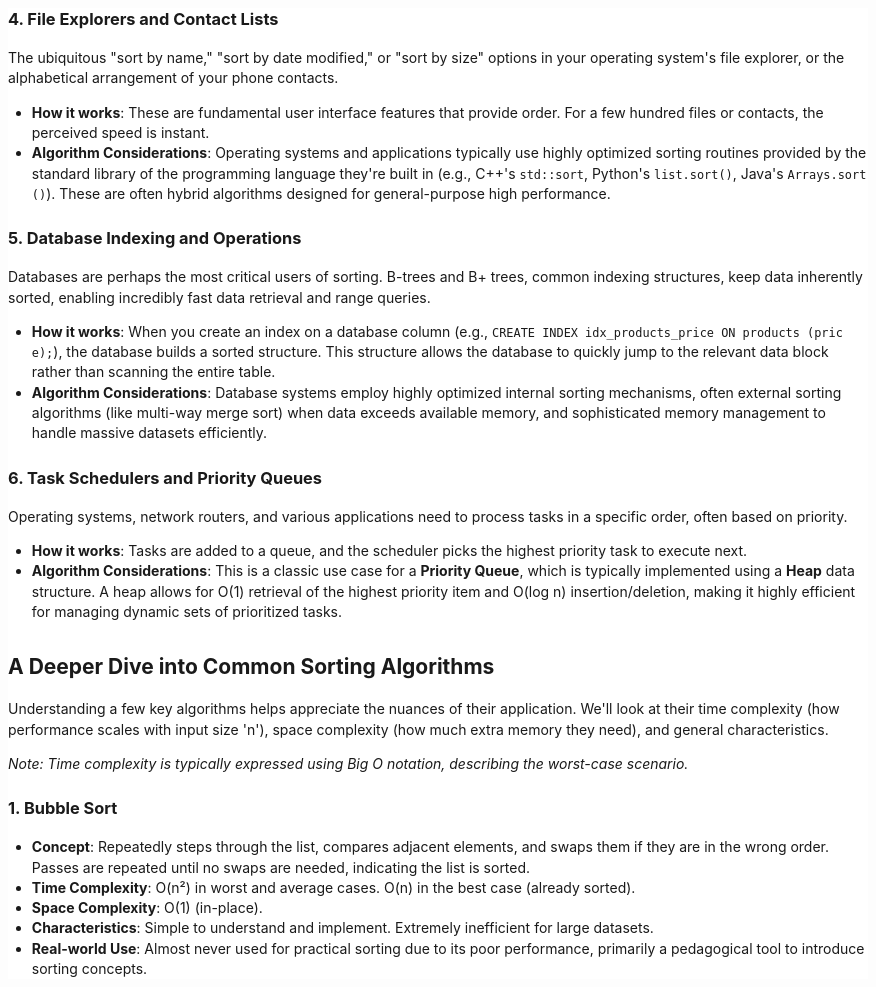 ### 4. File Explorers and Contact Lists

The ubiquitous "sort by name," "sort by date modified," or "sort by size" options in your operating system's file explorer, or the alphabetical arrangement of your phone contacts.

*   **How it works**: These are fundamental user interface features that provide order. For a few hundred files or contacts, the perceived speed is instant.
*   **Algorithm Considerations**: Operating systems and applications typically use highly optimized sorting routines provided by the standard library of the programming language they're built in (e.g., C++'s `std::sort`, Python's `list.sort()`, Java's `Arrays.sort()`). These are often hybrid algorithms designed for general-purpose high performance.

### 5. Database Indexing and Operations

Databases are perhaps the most critical users of sorting. B-trees and B+ trees, common indexing structures, keep data inherently sorted, enabling incredibly fast data retrieval and range queries.

*   **How it works**: When you create an index on a database column (e.g., `CREATE INDEX idx_products_price ON products (price);`), the database builds a sorted structure. This structure allows the database to quickly jump to the relevant data block rather than scanning the entire table.
*   **Algorithm Considerations**: Database systems employ highly optimized internal sorting mechanisms, often external sorting algorithms (like multi-way merge sort) when data exceeds available memory, and sophisticated memory management to handle massive datasets efficiently.

### 6. Task Schedulers and Priority Queues

Operating systems, network routers, and various applications need to process tasks in a specific order, often based on priority.

*   **How it works**: Tasks are added to a queue, and the scheduler picks the highest priority task to execute next.
*   **Algorithm Considerations**: This is a classic use case for a **Priority Queue**, which is typically implemented using a **Heap** data structure. A heap allows for O(1) retrieval of the highest priority item and O(log n) insertion/deletion, making it highly efficient for managing dynamic sets of prioritized tasks.

## A Deeper Dive into Common Sorting Algorithms

Understanding a few key algorithms helps appreciate the nuances of their application. We'll look at their time complexity (how performance scales with input size 'n'), space complexity (how much extra memory they need), and general characteristics.

*Note: Time complexity is typically expressed using Big O notation, describing the worst-case scenario.*

### 1. Bubble Sort

*   **Concept**: Repeatedly steps through the list, compares adjacent elements, and swaps them if they are in the wrong order. Passes are repeated until no swaps are needed, indicating the list is sorted.
*   **Time Complexity**: O(n²) in worst and average cases. O(n) in the best case (already sorted).
*   **Space Complexity**: O(1) (in-place).
*   **Characteristics**: Simple to understand and implement. Extremely inefficient for large datasets.
*   **Real-world Use**: Almost never used for practical sorting due to its poor performance, primarily a pedagogical tool to introduce sorting concepts.
